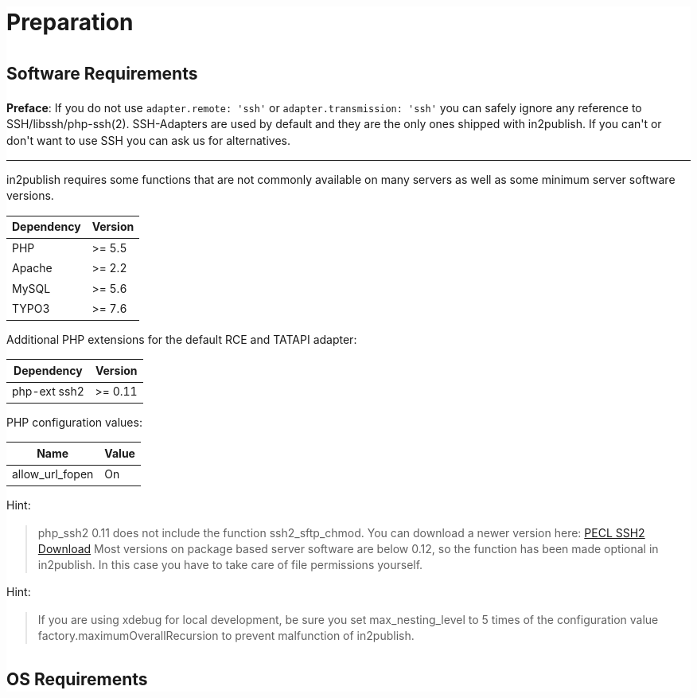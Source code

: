 # Preparation

## Software Requirements

**Preface**:
If you do not use `adapter.remote: 'ssh'` or `adapter.transmission: 'ssh'` you can safely ignore any reference to SSH/libssh/php-ssh(2).
SSH-Adapters are used by default and they are the only ones shipped with in2publish.
If you can't or don't want to use SSH you can ask us for alternatives.

---

in2publish requires some functions that are not commonly available on many servers
as well as some minimum server software versions.

| Dependency | Version |
|------------|--------|
| PHP        | >= 5.5 |
| Apache     | >= 2.2 |
| MySQL      | >= 5.6 |
| TYPO3      | >= 7.6 |

Additional PHP extensions for the default RCE and TATAPI adapter:

| Dependency   | Version |
|--------------|---------|
| php-ext ssh2 | >= 0.11 |

PHP configuration values:

| Name            | Value   |
|-----------------|---------|
| allow_url_fopen | On      |


Hint:

> php_ssh2 0.11 does not include the function ssh2_sftp_chmod. You can download a newer version here: [PECL SSH2 Download](https://pecl.php.net/package/ssh2)
> Most versions on package based server software are below 0.12, so the function has been made optional in in2publish.
> In this case you have to take care of file permissions yourself.

Hint:

> If you are using xdebug for local development, be sure you set max_nesting_level to 5 times of the configuration value factory.maximumOverallRecursion to prevent malfunction of in2publish.

## OS Requirements
